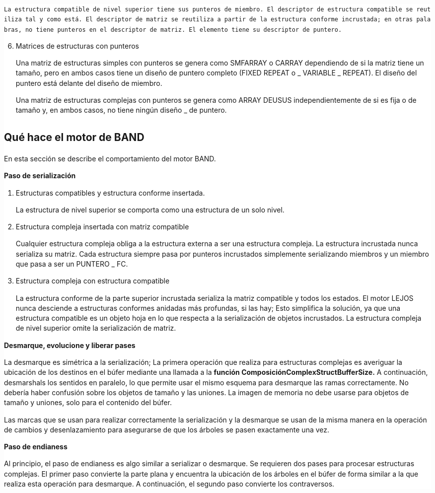     La estructura compatible de nivel superior tiene sus punteros de miembro. El descriptor de estructura compatible se reutiliza tal y como está. El descriptor de matriz se reutiliza a partir de la estructura conforme incrustada; en otras palabras, no tiene punteros en el descriptor de matriz. El elemento tiene su descriptor de puntero.

6.  Matrices de estructuras con punteros

    Una matriz de estructuras simples con punteros se genera como SMFARRAY o CARRAY dependiendo de si la matriz tiene un tamaño, pero en ambos casos tiene un diseño de puntero completo (FIXED REPEAT o \_ VARIABLE \_ REPEAT). El diseño del puntero está delante del diseño de miembro.

    Una matriz de estructuras complejas con punteros se genera como ARRAY DEUSUS independientemente de si es fija o de tamaño y, en ambos casos, no tiene ningún diseño \_ de puntero.

## <a name="what-the-ndr-engine-does"></a>Qué hace el motor de BAND

En esta sección se describe el comportamiento del motor BAND.

**Paso de serialización**

1.  Estructuras compatibles y estructura conforme insertada.

    La estructura de nivel superior se comporta como una estructura de un solo nivel.

2.  Estructura compleja insertada con matriz compatible

    Cualquier estructura compleja obliga a la estructura externa a ser una estructura compleja. La estructura incrustada nunca serializa su matriz. Cada estructura siempre pasa por punteros incrustados simplemente serializando miembros y un miembro que pasa a ser un PUNTERO \_ FC.

3.  Estructura compleja con estructura compatible

    La estructura conforme de la parte superior incrustada serializa la matriz compatible y todos los estados. El motor LEJOS nunca desciende a estructuras conformes anidadas más profundas, si las hay; Esto simplifica la solución, ya que una estructura compatible es un objeto hoja en lo que respecta a la serialización de objetos incrustados. La estructura compleja de nivel superior omite la serialización de matriz.

**Desmarque, evolucione y liberar pases**

La desmarque es simétrica a la serialización; La primera operación que realiza para estructuras complejas es averiguar la ubicación de los destinos en el búfer mediante una llamada a la **función ComposiciónComplexStructBufferSize.** A continuación, desmarshals los sentidos en paralelo, lo que permite usar el mismo esquema para desmarque las ramas correctamente. No debería haber confusión sobre los objetos de tamaño y las uniones. La imagen de memoria no debe usarse para objetos de tamaño y uniones, solo para el contenido del búfer.

Las marcas que se usan para realizar correctamente la serialización y la desmarque se usan de la misma manera en la operación de cambios y desenlazamiento para asegurarse de que los árboles se pasen exactamente una vez.

**Paso de endianess**

Al principio, el paso de endianess es algo similar a serializar o desmarque. Se requieren dos pases para procesar estructuras complejas. El primer paso convierte la parte plana y encuentra la ubicación de los árboles en el búfer de forma similar a la que realiza esta operación para desmarque. A continuación, el segundo paso convierte los contraversos.
